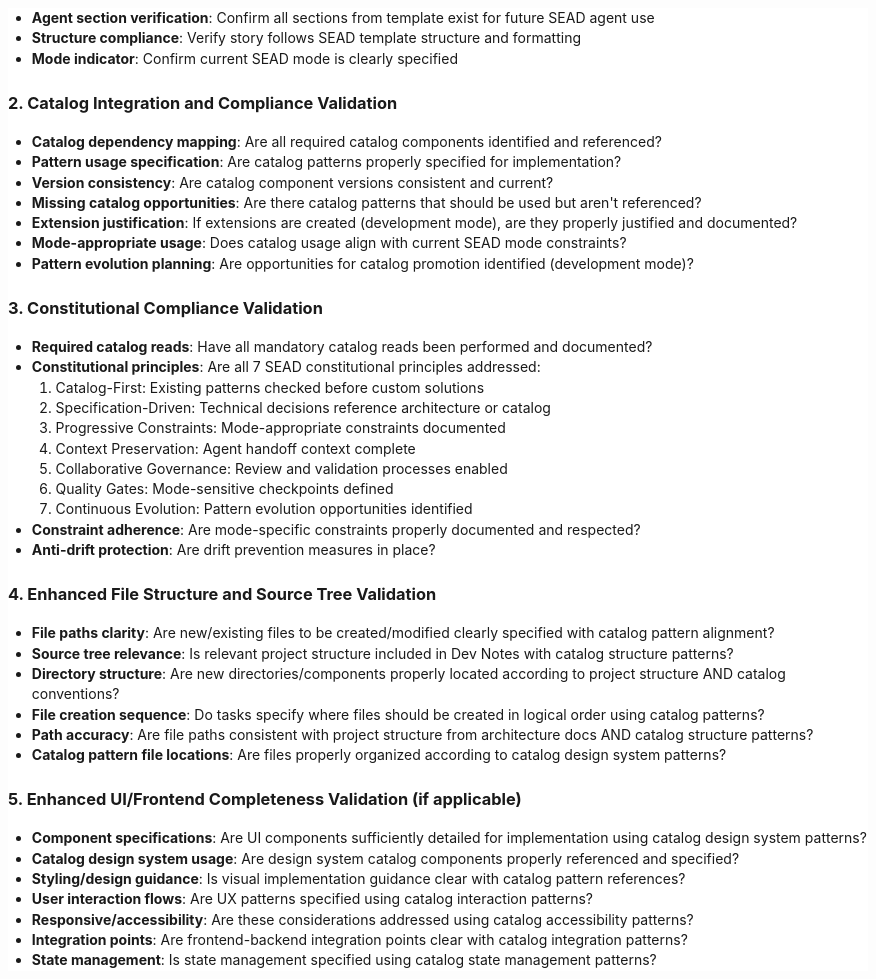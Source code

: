 - **Agent section verification**: Confirm all sections from template exist for future SEAD agent use
- **Structure compliance**: Verify story follows SEAD template structure and formatting
- **Mode indicator**: Confirm current SEAD mode is clearly specified

### 2. Catalog Integration and Compliance Validation

- **Catalog dependency mapping**: Are all required catalog components identified and referenced?
- **Pattern usage specification**: Are catalog patterns properly specified for implementation?
- **Version consistency**: Are catalog component versions consistent and current?
- **Missing catalog opportunities**: Are there catalog patterns that should be used but aren't referenced?
- **Extension justification**: If extensions are created (development mode), are they properly justified and documented?
- **Mode-appropriate usage**: Does catalog usage align with current SEAD mode constraints?
- **Pattern evolution planning**: Are opportunities for catalog promotion identified (development mode)?

### 3. Constitutional Compliance Validation

- **Required catalog reads**: Have all mandatory catalog reads been performed and documented?
- **Constitutional principles**: Are all 7 SEAD constitutional principles addressed:
  1. Catalog-First: Existing patterns checked before custom solutions
  2. Specification-Driven: Technical decisions reference architecture or catalog
  3. Progressive Constraints: Mode-appropriate constraints documented
  4. Context Preservation: Agent handoff context complete
  5. Collaborative Governance: Review and validation processes enabled
  6. Quality Gates: Mode-sensitive checkpoints defined
  7. Continuous Evolution: Pattern evolution opportunities identified
- **Constraint adherence**: Are mode-specific constraints properly documented and respected?
- **Anti-drift protection**: Are drift prevention measures in place?

### 4. Enhanced File Structure and Source Tree Validation

- **File paths clarity**: Are new/existing files to be created/modified clearly specified with catalog pattern alignment?
- **Source tree relevance**: Is relevant project structure included in Dev Notes with catalog structure patterns?
- **Directory structure**: Are new directories/components properly located according to project structure AND catalog conventions?
- **File creation sequence**: Do tasks specify where files should be created in logical order using catalog patterns?
- **Path accuracy**: Are file paths consistent with project structure from architecture docs AND catalog structure patterns?
- **Catalog pattern file locations**: Are files properly organized according to catalog design system patterns?

### 5. Enhanced UI/Frontend Completeness Validation (if applicable)

- **Component specifications**: Are UI components sufficiently detailed for implementation using catalog design system patterns?
- **Catalog design system usage**: Are design system catalog components properly referenced and specified?
- **Styling/design guidance**: Is visual implementation guidance clear with catalog pattern references?
- **User interaction flows**: Are UX patterns specified using catalog interaction patterns?
- **Responsive/accessibility**: Are these considerations addressed using catalog accessibility patterns?
- **Integration points**: Are frontend-backend integration points clear with catalog integration patterns?
- **State management**: Is state management specified using catalog state management patterns?
